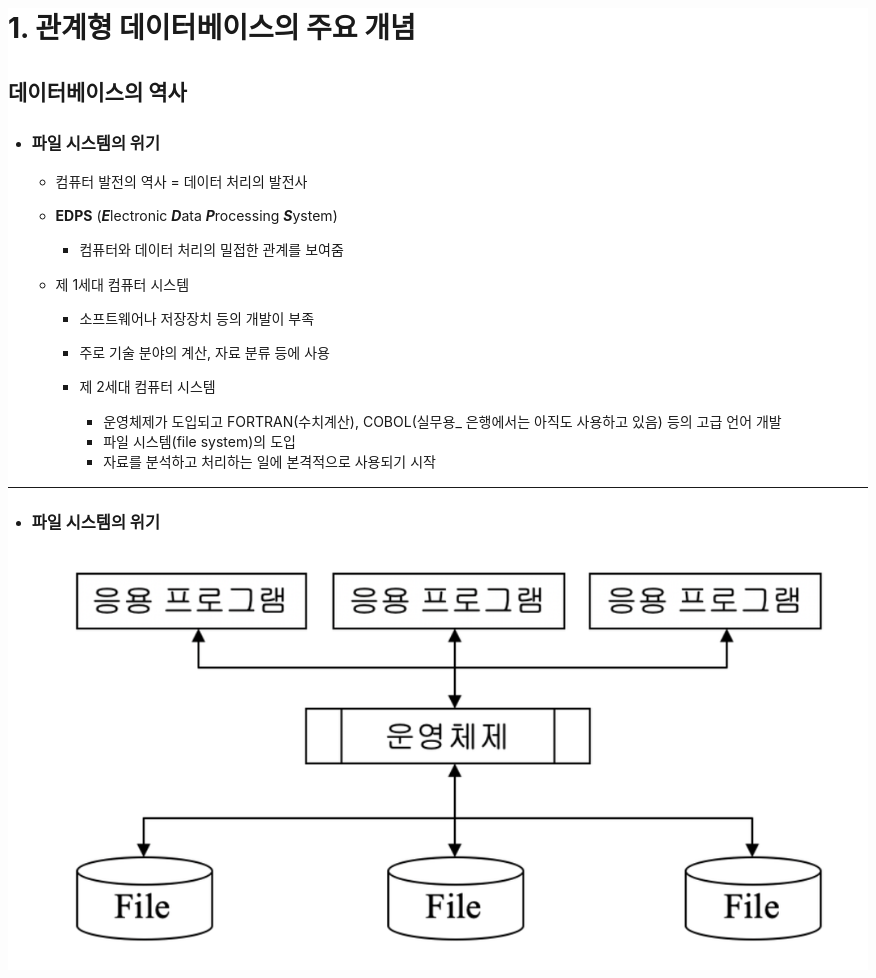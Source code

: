 # 1. 관계형 데이터베이스의 주요 개념



## 데이터베이스의 역사



* ### 파일 시스템의 위기

  * 컴퓨터 발전의 역사 = 데이터 처리의 발전사
  
  * __EDPS__ (***E***lectronic ***D***ata ***P***rocessing ***S***ystem)
  	* 컴퓨터와 데이터 처리의 밀접한 관계를 보여줌
  
  * 제 1세대 컴퓨터 시스템
  
    * 소프트웨어나 저장장치 등의 개발이 부족
  
    * 주로 기술 분야의 계산, 자료 분류 등에 사용
  
    * 제 2세대 컴퓨터 시스템
      * 운영체제가 도입되고 FORTRAN(수치계산), COBOL(실무용_ 은행에서는 아직도 사용하고 있음) 등의 고급 언어 개발
      * 파일 시스템(file system)의 도입
      * 자료를 분석하고 처리하는 일에 본격적으로 사용되기 시작
      
      
  



****



* ### 파일 시스템의 위기

  ![파일시스템에기초한자료처리모델](./파일시스템에기초한자료처리모델.png)
